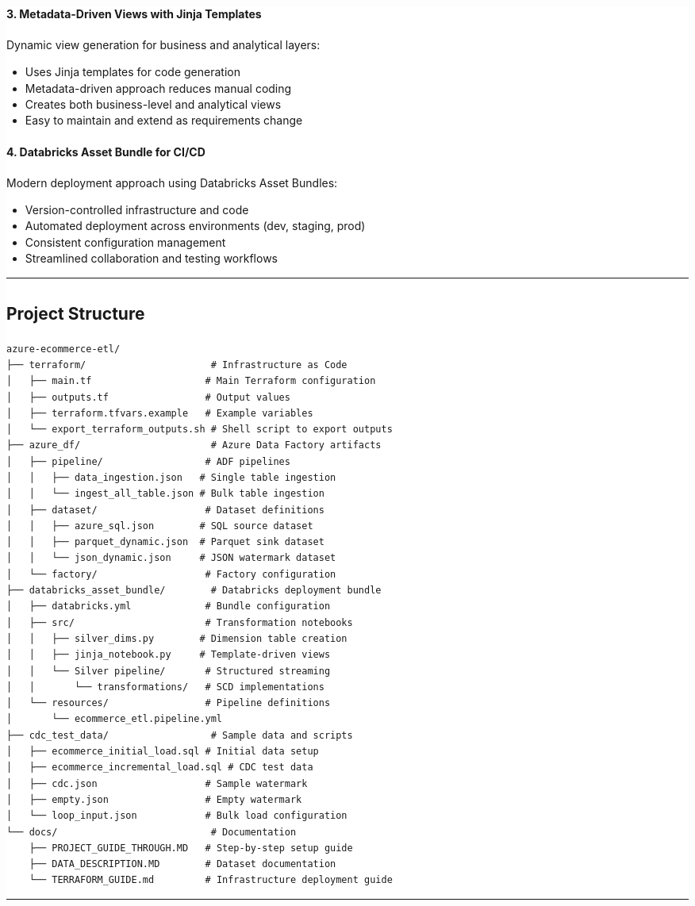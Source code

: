 #### 3. Metadata-Driven Views with Jinja Templates

Dynamic view generation for business and analytical layers:

- Uses Jinja templates for code generation
- Metadata-driven approach reduces manual coding
- Creates both business-level and analytical views
- Easy to maintain and extend as requirements change

#### 4. Databricks Asset Bundle for CI/CD

Modern deployment approach using Databricks Asset Bundles:

- Version-controlled infrastructure and code
- Automated deployment across environments (dev, staging, prod)
- Consistent configuration management
- Streamlined collaboration and testing workflows

---

## Project Structure

```
azure-ecommerce-etl/
├── terraform/                      # Infrastructure as Code
│   ├── main.tf                    # Main Terraform configuration
│   ├── outputs.tf                 # Output values
│   ├── terraform.tfvars.example   # Example variables
│   └── export_terraform_outputs.sh # Shell script to export outputs
├── azure_df/                       # Azure Data Factory artifacts
│   ├── pipeline/                  # ADF pipelines
│   │   ├── data_ingestion.json   # Single table ingestion
│   │   └── ingest_all_table.json # Bulk table ingestion
│   ├── dataset/                   # Dataset definitions
│   │   ├── azure_sql.json        # SQL source dataset
│   │   ├── parquet_dynamic.json  # Parquet sink dataset
│   │   └── json_dynamic.json     # JSON watermark dataset
│   └── factory/                   # Factory configuration
├── databricks_asset_bundle/        # Databricks deployment bundle
│   ├── databricks.yml             # Bundle configuration
│   ├── src/                       # Transformation notebooks
│   │   ├── silver_dims.py        # Dimension table creation
│   │   ├── jinja_notebook.py     # Template-driven views
│   │   └── Silver pipeline/       # Structured streaming
│   │       └── transformations/   # SCD implementations
│   └── resources/                 # Pipeline definitions
│       └── ecommerce_etl.pipeline.yml
├── cdc_test_data/                  # Sample data and scripts
│   ├── ecommerce_initial_load.sql # Initial data setup
│   ├── ecommerce_incremental_load.sql # CDC test data
│   ├── cdc.json                   # Sample watermark
│   ├── empty.json                 # Empty watermark
│   └── loop_input.json            # Bulk load configuration
└── docs/                           # Documentation
    ├── PROJECT_GUIDE_THROUGH.MD   # Step-by-step setup guide
    ├── DATA_DESCRIPTION.MD        # Dataset documentation
    └── TERRAFORM_GUIDE.md         # Infrastructure deployment guide
```

---